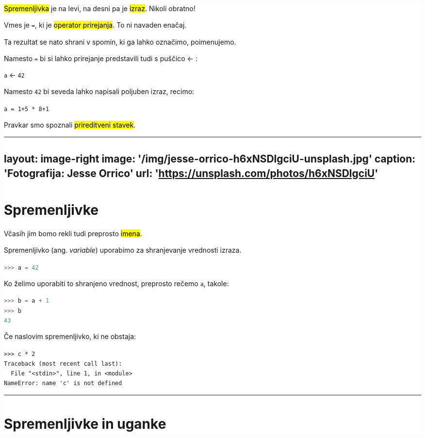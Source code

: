 <mark>Spremenljivka</mark> je na levi, na desni pa je <mark>izraz</mark>. Nikoli obratno!

Vmes je `=`, ki je <mark>operator prirejanja</mark>. To ni navaden enačaj.

Ta rezultat se nato shrani v spomin, ki ga lahko označimo, poimenujemo.

Namesto `=` bi si lahko prirejanje predstavili tudi s puščico ← :

`a` ← `42`

Namesto `42` bi seveda lahko napisali poljuben izraz, recimo:

`a = 1+5 * 8+1`

Pravkar smo spoznali <mark>prireditveni stavek</mark>.

---
layout: image-right
image: '/img/jesse-orrico-h6xNSDlgciU-unsplash.jpg'
caption: 'Fotografija: Jesse Orrico'
url: 'https://unsplash.com/photos/h6xNSDlgciU'
---

# Spremenljivke
Včasih jim bomo rekli tudi preprosto <mark>imena</mark>.

Spremenljivko (ang. *variable*) uporabimo za shranjevanje vrednosti izraza.

```python
>>> a = 42
```

Ko želimo uporabiti to shranjeno vrednost, preprosto rečemo `a`, takole:

```python
>>> b = a + 1
>>> b
43
```

Če naslovim spremenljivko, ki ne obstaja:

<div class="error">

```
>>> c * 2
Traceback (most recent call last):
  File "<stdin>", line 1, in <module>
NameError: name 'c' is not defined
```

</div>

---

# Spremenljivke in uganke
